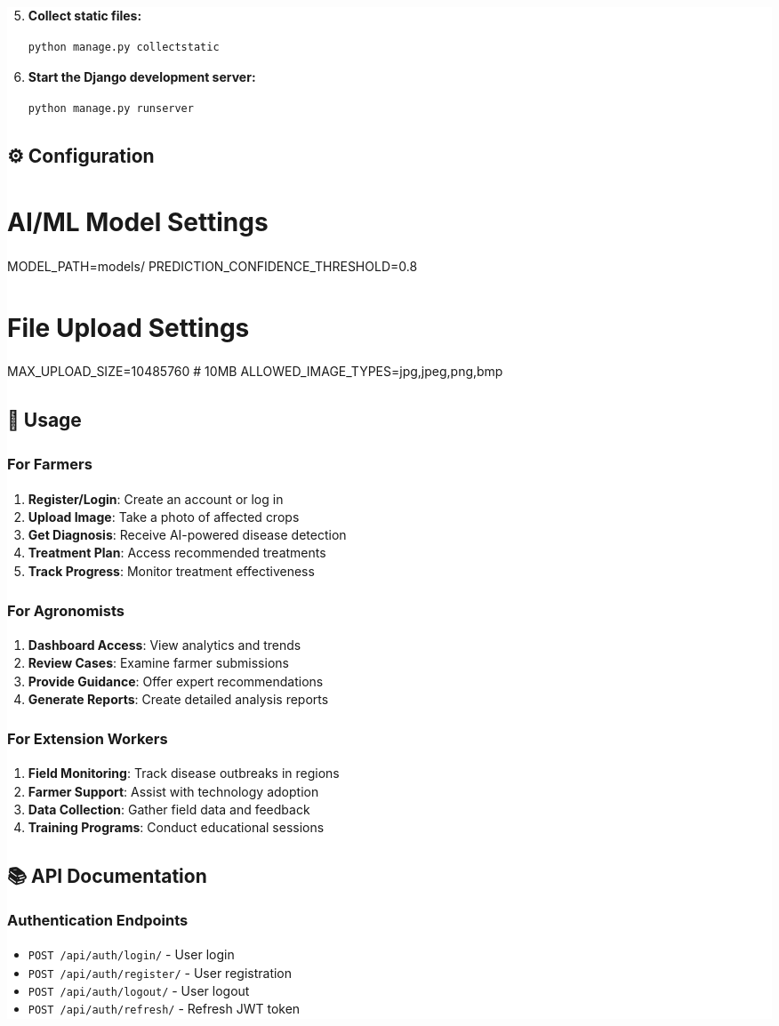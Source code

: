 5. **Collect static files:**
   ```bash
   python manage.py collectstatic
   ```

6. **Start the Django development server:**
   ```bash
   python manage.py runserver
   ```

## ⚙️ Configuration

# AI/ML Model Settings
MODEL_PATH=models/
PREDICTION_CONFIDENCE_THRESHOLD=0.8

# File Upload Settings
MAX_UPLOAD_SIZE=10485760  # 10MB
ALLOWED_IMAGE_TYPES=jpg,jpeg,png,bmp


## 📖 Usage

### For Farmers
1. **Register/Login**: Create an account or log in
2. **Upload Image**: Take a photo of affected crops
3. **Get Diagnosis**: Receive AI-powered disease detection
4. **Treatment Plan**: Access recommended treatments
5. **Track Progress**: Monitor treatment effectiveness

### For Agronomists
1. **Dashboard Access**: View analytics and trends
2. **Review Cases**: Examine farmer submissions
3. **Provide Guidance**: Offer expert recommendations
4. **Generate Reports**: Create detailed analysis reports

### For Extension Workers
1. **Field Monitoring**: Track disease outbreaks in regions
2. **Farmer Support**: Assist with technology adoption
3. **Data Collection**: Gather field data and feedback
4. **Training Programs**: Conduct educational sessions

## 📚 API Documentation

### Authentication Endpoints
- `POST /api/auth/login/` - User login
- `POST /api/auth/register/` - User registration
- `POST /api/auth/logout/` - User logout
- `POST /api/auth/refresh/` - Refresh JWT token
